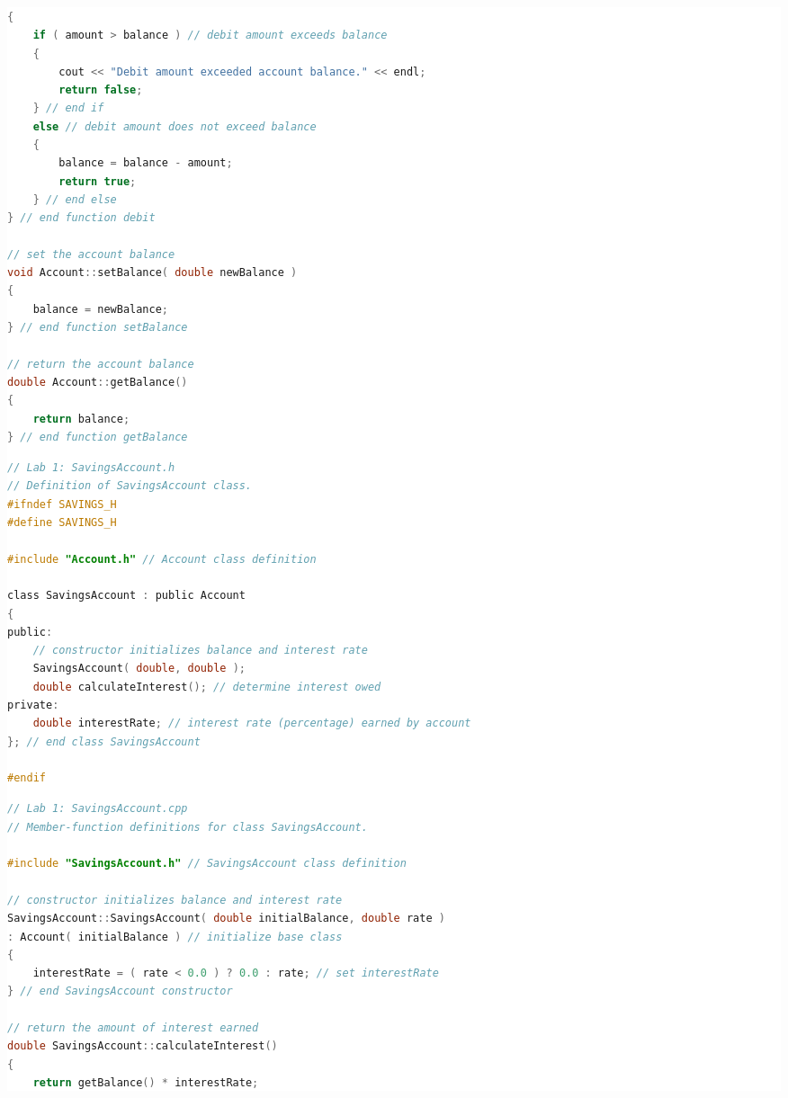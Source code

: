 ```C
{
	if ( amount > balance ) // debit amount exceeds balance
	{
		cout << "Debit amount exceeded account balance." << endl;
		return false;
	} // end if
	else // debit amount does not exceed balance
	{
		balance = balance - amount;
		return true;
	} // end else
} // end function debit

// set the account balance
void Account::setBalance( double newBalance )
{
	balance = newBalance;
} // end function setBalance

// return the account balance
double Account::getBalance()
{
	return balance;
} // end function getBalance
```

```C
// Lab 1: SavingsAccount.h
// Definition of SavingsAccount class.
#ifndef SAVINGS_H
#define SAVINGS_H

#include "Account.h" // Account class definition

class SavingsAccount : public Account
{
public:
	// constructor initializes balance and interest rate
	SavingsAccount( double, double );
	double calculateInterest(); // determine interest owed
private:
	double interestRate; // interest rate (percentage) earned by account
}; // end class SavingsAccount

#endif
```

```C
// Lab 1: SavingsAccount.cpp
// Member-function definitions for class SavingsAccount.

#include "SavingsAccount.h" // SavingsAccount class definition

// constructor initializes balance and interest rate
SavingsAccount::SavingsAccount( double initialBalance, double rate )
: Account( initialBalance ) // initialize base class
{
	interestRate = ( rate < 0.0 ) ? 0.0 : rate; // set interestRate
} // end SavingsAccount constructor

// return the amount of interest earned
double SavingsAccount::calculateInterest()
{
	return getBalance() * interestRate;
```